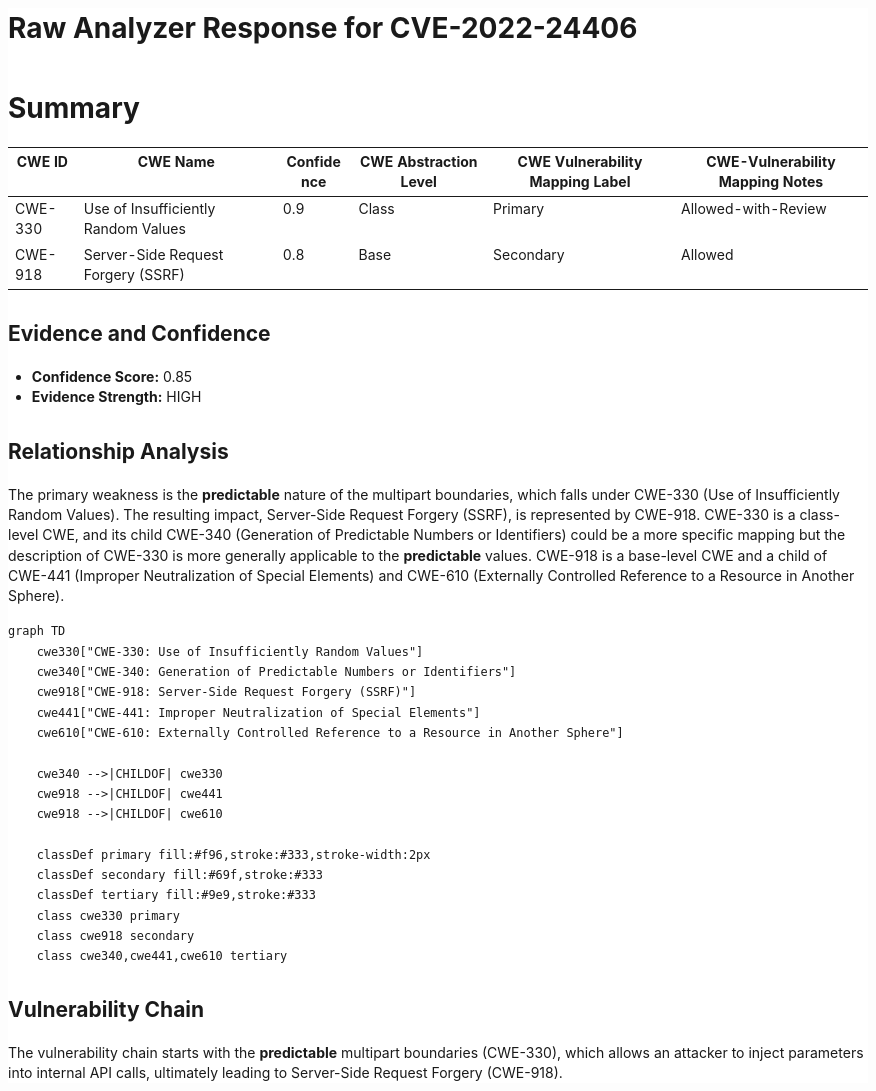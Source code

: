 # Raw Analyzer Response for CVE-2022-24406

# Summary
| CWE ID | CWE Name | Confidence | CWE Abstraction Level | CWE Vulnerability Mapping Label | CWE-Vulnerability Mapping Notes |
|---|---|---|---|---|---|
| CWE-330 | Use of Insufficiently Random Values | 0.9 | Class | Primary | Allowed-with-Review |
| CWE-918 | Server-Side Request Forgery (SSRF) | 0.8 | Base | Secondary | Allowed |

## Evidence and Confidence

*   **Confidence Score:** 0.85
*   **Evidence Strength:** HIGH

## Relationship Analysis
The primary weakness is the **predictable** nature of the multipart boundaries, which falls under CWE-330 (Use of Insufficiently Random Values). The resulting impact, Server-Side Request Forgery (SSRF), is represented by CWE-918. CWE-330 is a class-level CWE, and its child CWE-340 (Generation of Predictable Numbers or Identifiers) could be a more specific mapping but the description of CWE-330 is more generally applicable to the **predictable** values. CWE-918 is a base-level CWE and a child of CWE-441 (Improper Neutralization of Special Elements) and CWE-610 (Externally Controlled Reference to a Resource in Another Sphere).

```mermaid
graph TD
    cwe330["CWE-330: Use of Insufficiently Random Values"]
    cwe340["CWE-340: Generation of Predictable Numbers or Identifiers"]
    cwe918["CWE-918: Server-Side Request Forgery (SSRF)"]
    cwe441["CWE-441: Improper Neutralization of Special Elements"]
    cwe610["CWE-610: Externally Controlled Reference to a Resource in Another Sphere"]

    cwe340 -->|CHILDOF| cwe330
    cwe918 -->|CHILDOF| cwe441
    cwe918 -->|CHILDOF| cwe610

    classDef primary fill:#f96,stroke:#333,stroke-width:2px
    classDef secondary fill:#69f,stroke:#333
    classDef tertiary fill:#9e9,stroke:#333
    class cwe330 primary
    class cwe918 secondary
    class cwe340,cwe441,cwe610 tertiary
```

## Vulnerability Chain
The vulnerability chain starts with the **predictable** multipart boundaries (CWE-330), which allows an attacker to inject parameters into internal API calls, ultimately leading to Server-Side Request Forgery (CWE-918).

